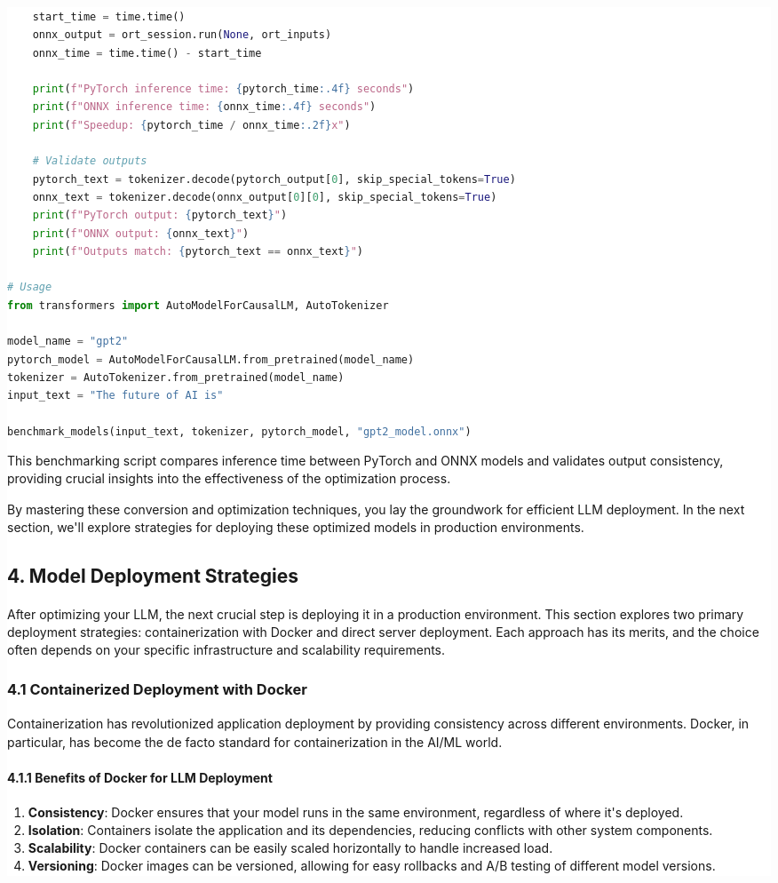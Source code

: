 ```python
    start_time = time.time()
    onnx_output = ort_session.run(None, ort_inputs)
    onnx_time = time.time() - start_time
    
    print(f"PyTorch inference time: {pytorch_time:.4f} seconds")
    print(f"ONNX inference time: {onnx_time:.4f} seconds")
    print(f"Speedup: {pytorch_time / onnx_time:.2f}x")
    
    # Validate outputs
    pytorch_text = tokenizer.decode(pytorch_output[0], skip_special_tokens=True)
    onnx_text = tokenizer.decode(onnx_output[0][0], skip_special_tokens=True)
    print(f"PyTorch output: {pytorch_text}")
    print(f"ONNX output: {onnx_text}")
    print(f"Outputs match: {pytorch_text == onnx_text}")

# Usage
from transformers import AutoModelForCausalLM, AutoTokenizer

model_name = "gpt2"
pytorch_model = AutoModelForCausalLM.from_pretrained(model_name)
tokenizer = AutoTokenizer.from_pretrained(model_name)
input_text = "The future of AI is"

benchmark_models(input_text, tokenizer, pytorch_model, "gpt2_model.onnx")
```

This benchmarking script compares inference time between PyTorch and ONNX models and validates output consistency, providing crucial insights into the effectiveness of the optimization process.

By mastering these conversion and optimization techniques, you lay the groundwork for efficient LLM deployment. In the next section, we'll explore strategies for deploying these optimized models in production environments.

## 4. Model Deployment Strategies

After optimizing your LLM, the next crucial step is deploying it in a production environment. This section explores two primary deployment strategies: containerization with Docker and direct server deployment. Each approach has its merits, and the choice often depends on your specific infrastructure and scalability requirements.

### 4.1 Containerized Deployment with Docker

Containerization has revolutionized application deployment by providing consistency across different environments. Docker, in particular, has become the de facto standard for containerization in the AI/ML world.

#### 4.1.1 Benefits of Docker for LLM Deployment

1. **Consistency**: Docker ensures that your model runs in the same environment, regardless of where it's deployed.
2. **Isolation**: Containers isolate the application and its dependencies, reducing conflicts with other system components.
3. **Scalability**: Docker containers can be easily scaled horizontally to handle increased load.
4. **Versioning**: Docker images can be versioned, allowing for easy rollbacks and A/B testing of different model versions.
